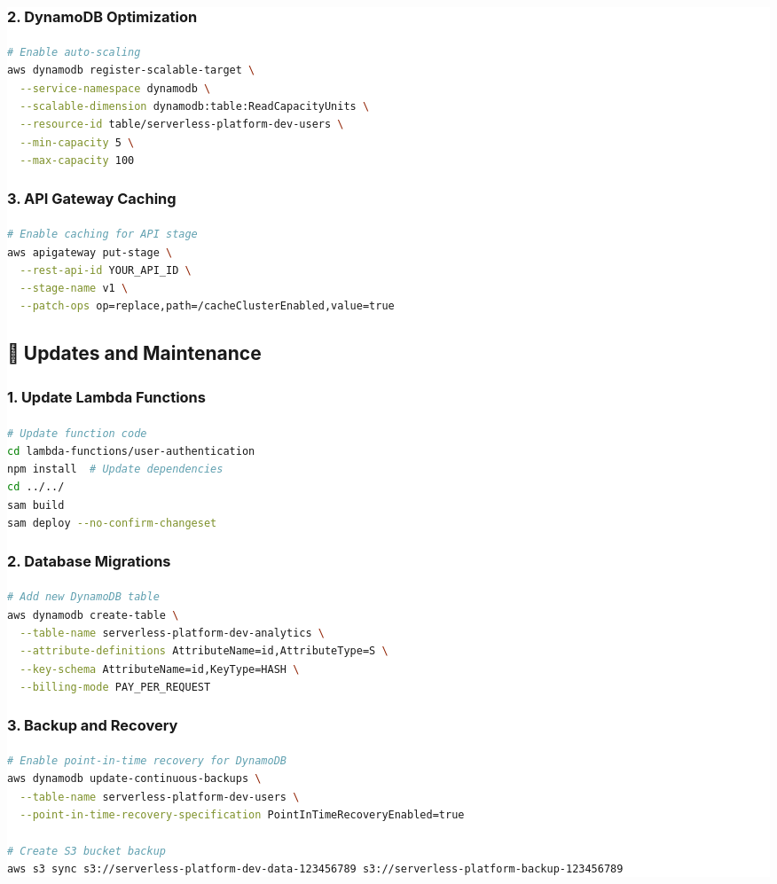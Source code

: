 ### 2. DynamoDB Optimization
```bash
# Enable auto-scaling
aws dynamodb register-scalable-target \
  --service-namespace dynamodb \
  --scalable-dimension dynamodb:table:ReadCapacityUnits \
  --resource-id table/serverless-platform-dev-users \
  --min-capacity 5 \
  --max-capacity 100
```

### 3. API Gateway Caching
```bash
# Enable caching for API stage
aws apigateway put-stage \
  --rest-api-id YOUR_API_ID \
  --stage-name v1 \
  --patch-ops op=replace,path=/cacheClusterEnabled,value=true
```

## 🔄 Updates and Maintenance

### 1. Update Lambda Functions
```bash
# Update function code
cd lambda-functions/user-authentication
npm install  # Update dependencies
cd ../../
sam build
sam deploy --no-confirm-changeset
```

### 2. Database Migrations
```bash
# Add new DynamoDB table
aws dynamodb create-table \
  --table-name serverless-platform-dev-analytics \
  --attribute-definitions AttributeName=id,AttributeType=S \
  --key-schema AttributeName=id,KeyType=HASH \
  --billing-mode PAY_PER_REQUEST
```

### 3. Backup and Recovery
```bash
# Enable point-in-time recovery for DynamoDB
aws dynamodb update-continuous-backups \
  --table-name serverless-platform-dev-users \
  --point-in-time-recovery-specification PointInTimeRecoveryEnabled=true

# Create S3 bucket backup
aws s3 sync s3://serverless-platform-dev-data-123456789 s3://serverless-platform-backup-123456789
```
